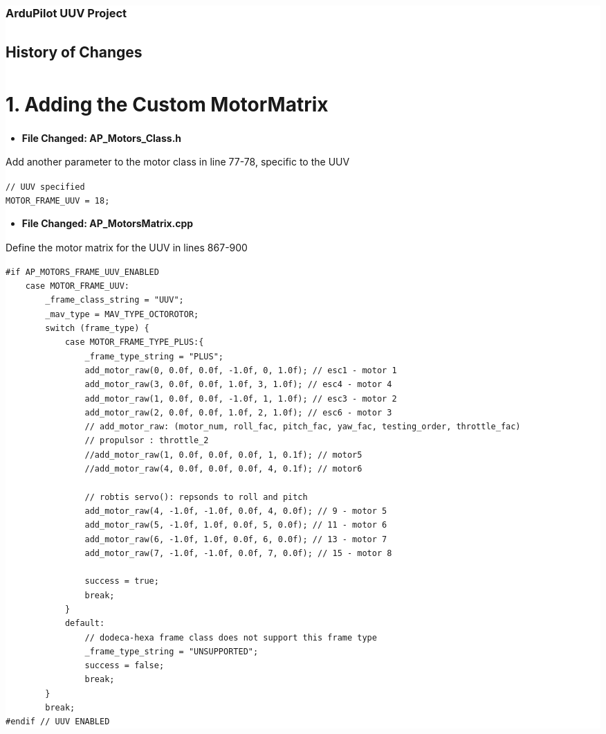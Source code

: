 ### ArduPilot UUV Project

## History of Changes
# 1. Adding the Custom MotorMatrix
- **File Changed: AP_Motors_Class.h**

Add another parameter to the motor class in line 77-78, specific to the UUV
```
// UUV specified
MOTOR_FRAME_UUV = 18;
```

- **File Changed: AP_MotorsMatrix.cpp**

Define the motor matrix for the UUV in lines 867-900
```
#if AP_MOTORS_FRAME_UUV_ENABLED
	case MOTOR_FRAME_UUV:
		_frame_class_string = "UUV";
		_mav_type = MAV_TYPE_OCTOROTOR;
		switch (frame_type) {
			case MOTOR_FRAME_TYPE_PLUS:{
				_frame_type_string = "PLUS";
				add_motor_raw(0, 0.0f, 0.0f, -1.0f, 0, 1.0f); // esc1 - motor 1
				add_motor_raw(3, 0.0f, 0.0f, 1.0f, 3, 1.0f); // esc4 - motor 4
				add_motor_raw(1, 0.0f, 0.0f, -1.0f, 1, 1.0f); // esc3 - motor 2
				add_motor_raw(2, 0.0f, 0.0f, 1.0f, 2, 1.0f); // esc6 - motor 3
				// add_motor_raw: (motor_num, roll_fac, pitch_fac, yaw_fac, testing_order, throttle_fac)
				// propulsor : throttle_2
				//add_motor_raw(1, 0.0f, 0.0f, 0.0f, 1, 0.1f); // motor5
				//add_motor_raw(4, 0.0f, 0.0f, 0.0f, 4, 0.1f); // motor6

				// robtis servo(): repsonds to roll and pitch
				add_motor_raw(4, -1.0f, -1.0f, 0.0f, 4, 0.0f); // 9 - motor 5
				add_motor_raw(5, -1.0f, 1.0f, 0.0f, 5, 0.0f); // 11 - motor 6
				add_motor_raw(6, -1.0f, 1.0f, 0.0f, 6, 0.0f); // 13 - motor 7
				add_motor_raw(7, -1.0f, -1.0f, 0.0f, 7, 0.0f); // 15 - motor 8

				success = true;
				break;
			}
			default:
				// dodeca-hexa frame class does not support this frame type
				_frame_type_string = "UNSUPPORTED";
				success = false;
				break;
		}
		break;
#endif // UUV ENABLED
```
